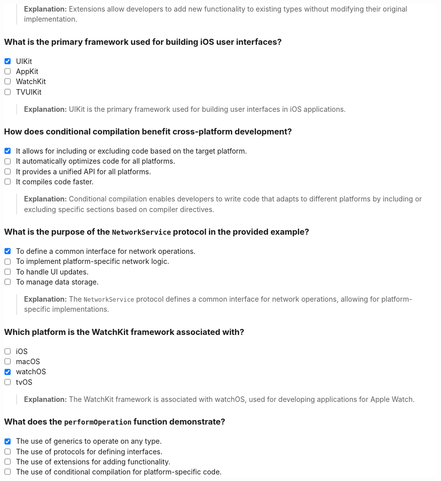 > **Explanation:** Extensions allow developers to add new functionality to existing types without modifying their original implementation.

### What is the primary framework used for building iOS user interfaces?

- [x] UIKit
- [ ] AppKit
- [ ] WatchKit
- [ ] TVUIKit

> **Explanation:** UIKit is the primary framework used for building user interfaces in iOS applications.

### How does conditional compilation benefit cross-platform development?

- [x] It allows for including or excluding code based on the target platform.
- [ ] It automatically optimizes code for all platforms.
- [ ] It provides a unified API for all platforms.
- [ ] It compiles code faster.

> **Explanation:** Conditional compilation enables developers to write code that adapts to different platforms by including or excluding specific sections based on compiler directives.

### What is the purpose of the `NetworkService` protocol in the provided example?

- [x] To define a common interface for network operations.
- [ ] To implement platform-specific network logic.
- [ ] To handle UI updates.
- [ ] To manage data storage.

> **Explanation:** The `NetworkService` protocol defines a common interface for network operations, allowing for platform-specific implementations.

### Which platform is the WatchKit framework associated with?

- [ ] iOS
- [ ] macOS
- [x] watchOS
- [ ] tvOS

> **Explanation:** The WatchKit framework is associated with watchOS, used for developing applications for Apple Watch.

### What does the `performOperation` function demonstrate?

- [x] The use of generics to operate on any type.
- [ ] The use of protocols for defining interfaces.
- [ ] The use of extensions for adding functionality.
- [ ] The use of conditional compilation for platform-specific code.
